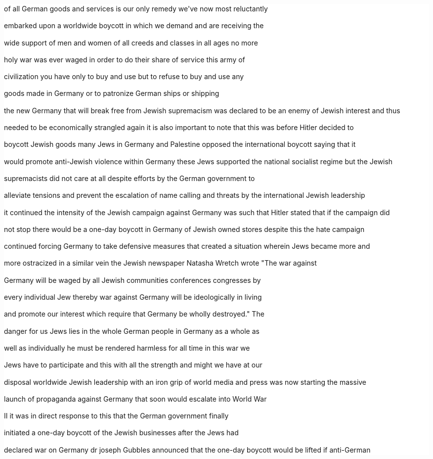 of all German goods and services is our only remedy we've now most reluctantly

embarked upon a worldwide boycott in which we demand and are receiving the

wide support of men and women of all creeds and classes in all ages no more

holy war was ever waged in order to do their share of service this army of

civilization you have only to buy and use but to refuse to buy and use any

goods made in Germany or to patronize German ships or shipping

the new Germany that will break free from Jewish supremacism was declared to be an enemy of Jewish interest and thus

needed to be economically strangled again it is also important to note that this was before Hitler decided to

boycott Jewish goods many Jews in Germany and Palestine opposed the international boycott saying that it

would promote anti-Jewish violence within Germany these Jews supported the national socialist regime but the Jewish

supremacists did not care at all despite efforts by the German government to

alleviate tensions and prevent the escalation of name calling and threats by the international Jewish leadership

it continued the intensity of the Jewish campaign against Germany was such that Hitler stated that if the campaign did

not stop there would be a one-day boycott in Germany of Jewish owned stores despite this the hate campaign

continued forcing Germany to take defensive measures that created a situation wherein Jews became more and

more ostracized in a similar vein the Jewish newspaper Natasha Wretch wrote "The war against

Germany will be waged by all Jewish communities conferences congresses by

every individual Jew thereby war against Germany will be ideologically in living

and promote our interest which require that Germany be wholly destroyed." The

danger for us Jews lies in the whole German people in Germany as a whole as

well as individually he must be rendered harmless for all time in this war we

Jews have to participate and this with all the strength and might we have at our

disposal worldwide Jewish leadership with an iron grip of world media and press was now starting the massive

launch of propaganda against Germany that soon would escalate into World War

II it was in direct response to this that the German government finally

initiated a one-day boycott of the Jewish businesses after the Jews had

declared war on Germany dr joseph Gubbles announced that the one-day boycott would be lifted if anti-German
